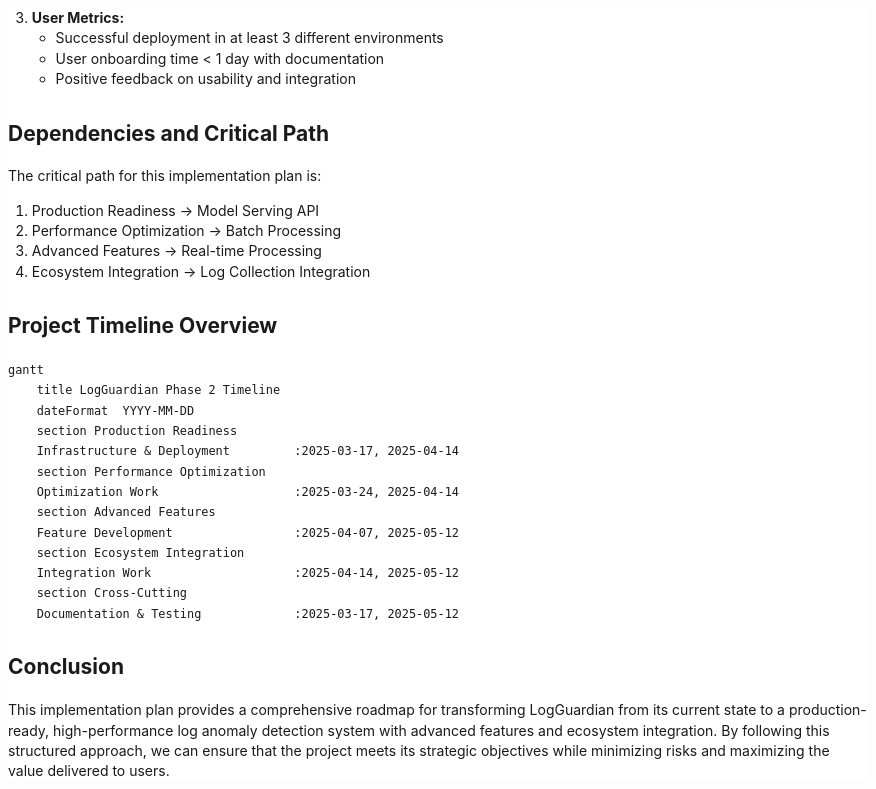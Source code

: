 3. **User Metrics:**
   - Successful deployment in at least 3 different environments
   - User onboarding time < 1 day with documentation
   - Positive feedback on usability and integration

## Dependencies and Critical Path

The critical path for this implementation plan is:
1. Production Readiness → Model Serving API
2. Performance Optimization → Batch Processing
3. Advanced Features → Real-time Processing
4. Ecosystem Integration → Log Collection Integration

## Project Timeline Overview

```mermaid
gantt
    title LogGuardian Phase 2 Timeline
    dateFormat  YYYY-MM-DD
    section Production Readiness
    Infrastructure & Deployment         :2025-03-17, 2025-04-14
    section Performance Optimization
    Optimization Work                   :2025-03-24, 2025-04-14
    section Advanced Features
    Feature Development                 :2025-04-07, 2025-05-12
    section Ecosystem Integration
    Integration Work                    :2025-04-14, 2025-05-12
    section Cross-Cutting
    Documentation & Testing             :2025-03-17, 2025-05-12
```

## Conclusion

This implementation plan provides a comprehensive roadmap for transforming LogGuardian from its current state to a production-ready, high-performance log anomaly detection system with advanced features and ecosystem integration. By following this structured approach, we can ensure that the project meets its strategic objectives while minimizing risks and maximizing the value delivered to users.